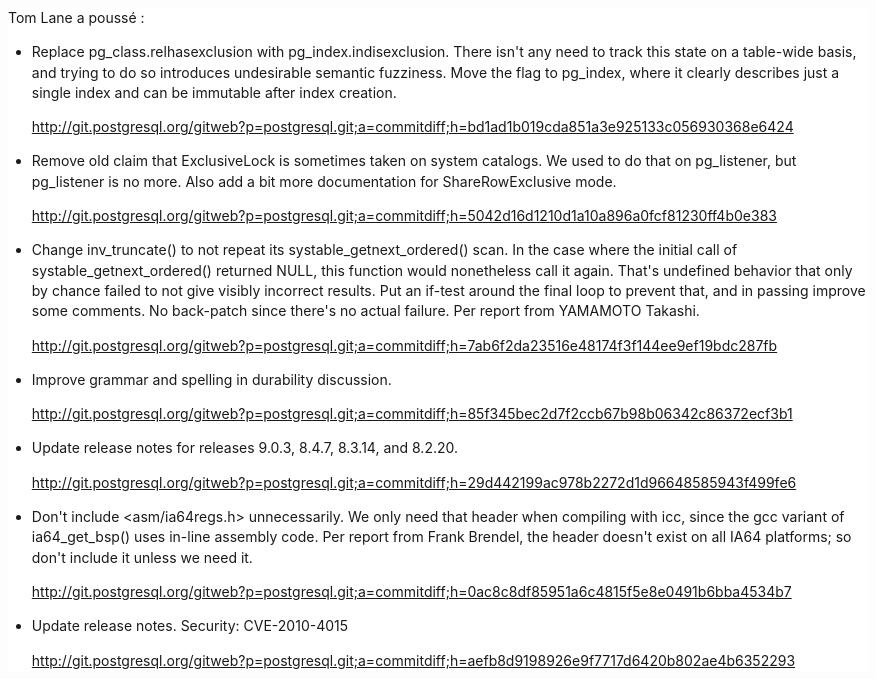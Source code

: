 </ul>

<p>Tom Lane a pouss&eacute;&nbsp;:</p>

<ul>

<li>Replace pg_class.relhasexclusion with pg_index.indisexclusion. There isn't any need to track this state on a table-wide basis, and trying to do so introduces undesirable semantic fuzziness. Move the flag to pg_index, where it clearly describes just a single index and can be immutable after index creation. 

<a target="_blank" href="http://git.postgresql.org/gitweb?p=postgresql.git;a=commitdiff;h=bd1ad1b019cda851a3e925133c056930368e6424">http://git.postgresql.org/gitweb?p=postgresql.git;a=commitdiff;h=bd1ad1b019cda851a3e925133c056930368e6424</a></li>

<li>Remove old claim that ExclusiveLock is sometimes taken on system catalogs. We used to do that on pg_listener, but pg_listener is no more. Also add a bit more documentation for ShareRowExclusive mode. 

<a target="_blank" href="http://git.postgresql.org/gitweb?p=postgresql.git;a=commitdiff;h=5042d16d1210d1a10a896a0fcf81230ff4b0e383">http://git.postgresql.org/gitweb?p=postgresql.git;a=commitdiff;h=5042d16d1210d1a10a896a0fcf81230ff4b0e383</a></li>

<li>Change inv_truncate() to not repeat its systable_getnext_ordered() scan. In the case where the initial call of systable_getnext_ordered() returned NULL, this function would nonetheless call it again. That's undefined behavior that only by chance failed to not give visibly incorrect results. Put an if-test around the final loop to prevent that, and in passing improve some comments. No back-patch since there's no actual failure. Per report from YAMAMOTO Takashi. 

<a target="_blank" href="http://git.postgresql.org/gitweb?p=postgresql.git;a=commitdiff;h=7ab6f2da23516e48174f3f144ee9ef19bdc287fb">http://git.postgresql.org/gitweb?p=postgresql.git;a=commitdiff;h=7ab6f2da23516e48174f3f144ee9ef19bdc287fb</a></li>

<li>Improve grammar and spelling in durability discussion. 

<a target="_blank" href="http://git.postgresql.org/gitweb?p=postgresql.git;a=commitdiff;h=85f345bec2d7f2ccb67b98b06342c86372ecf3b1">http://git.postgresql.org/gitweb?p=postgresql.git;a=commitdiff;h=85f345bec2d7f2ccb67b98b06342c86372ecf3b1</a></li>

<li>Update release notes for releases 9.0.3, 8.4.7, 8.3.14, and 8.2.20. 

<a target="_blank" href="http://git.postgresql.org/gitweb?p=postgresql.git;a=commitdiff;h=29d442199ac978b2272d1d96648585943f499fe6">http://git.postgresql.org/gitweb?p=postgresql.git;a=commitdiff;h=29d442199ac978b2272d1d96648585943f499fe6</a></li>

<li>Don't include &lt;asm/ia64regs.h&gt; unnecessarily. We only need that header when compiling with icc, since the gcc variant of ia64_get_bsp() uses in-line assembly code. Per report from Frank Brendel, the header doesn't exist on all IA64 platforms; so don't include it unless we need it. 

<a target="_blank" href="http://git.postgresql.org/gitweb?p=postgresql.git;a=commitdiff;h=0ac8c8df85951a6c4815f5e8e0491b6bba4534b7">http://git.postgresql.org/gitweb?p=postgresql.git;a=commitdiff;h=0ac8c8df85951a6c4815f5e8e0491b6bba4534b7</a></li>

<li>Update release notes. Security: CVE-2010-4015 

<a target="_blank" href="http://git.postgresql.org/gitweb?p=postgresql.git;a=commitdiff;h=aefb8d9198926e9f7717d6420b802ae4b6352293">http://git.postgresql.org/gitweb?p=postgresql.git;a=commitdiff;h=aefb8d9198926e9f7717d6420b802ae4b6352293</a></li>
